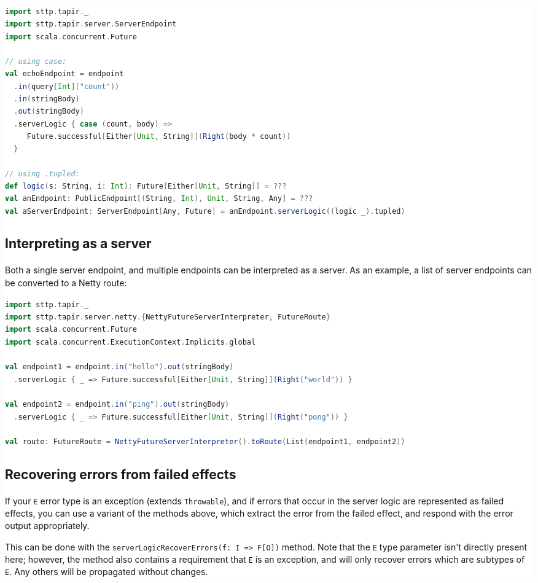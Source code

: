 ```scala
import sttp.tapir._
import sttp.tapir.server.ServerEndpoint
import scala.concurrent.Future

// using case:
val echoEndpoint = endpoint
  .in(query[Int]("count"))
  .in(stringBody)
  .out(stringBody)
  .serverLogic { case (count, body) =>
     Future.successful[Either[Unit, String]](Right(body * count))
  }
  
// using .tupled:
def logic(s: String, i: Int): Future[Either[Unit, String]] = ???
val anEndpoint: PublicEndpoint[(String, Int), Unit, String, Any] = ??? 
val aServerEndpoint: ServerEndpoint[Any, Future] = anEndpoint.serverLogic((logic _).tupled)
```

## Interpreting as a server

Both a single server endpoint, and multiple endpoints can be interpreted as a server. As an example, a list of server 
endpoints can be converted to a Netty route:

```scala
import sttp.tapir._
import sttp.tapir.server.netty.{NettyFutureServerInterpreter, FutureRoute}
import scala.concurrent.Future
import scala.concurrent.ExecutionContext.Implicits.global

val endpoint1 = endpoint.in("hello").out(stringBody)
  .serverLogic { _ => Future.successful[Either[Unit, String]](Right("world")) }

val endpoint2 = endpoint.in("ping").out(stringBody)
  .serverLogic { _ => Future.successful[Either[Unit, String]](Right("pong")) }

val route: FutureRoute = NettyFutureServerInterpreter().toRoute(List(endpoint1, endpoint2))
```

## Recovering errors from failed effects

If your `E` error type is an exception (extends `Throwable`), and if errors that occur in the server logic are 
represented as failed effects, you can use a variant of the methods above, which extract the error from the failed 
effect, and respond with the error output appropriately.

This can be done with the `serverLogicRecoverErrors(f: I => F[O])` method. Note that the `E` type parameter isn't
directly present here; however, the method also contains a requirement that `E` is an exception, and will only recover
errors which are subtypes of `E`. Any others will be propagated without changes.
